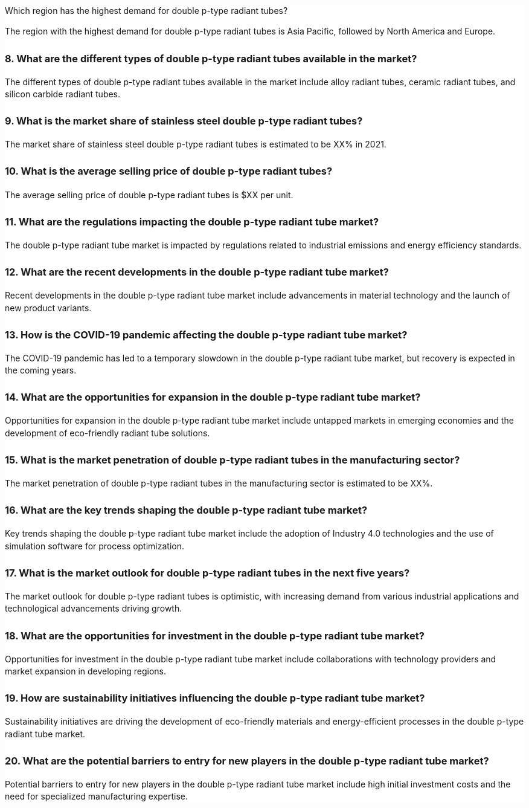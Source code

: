 Which region has the highest demand for double p-type radiant tubes?</h3><p>The region with the highest demand for double p-type radiant tubes is Asia Pacific, followed by North America and Europe.</p><h3>8. What are the different types of double p-type radiant tubes available in the market?</h3><p>The different types of double p-type radiant tubes available in the market include alloy radiant tubes, ceramic radiant tubes, and silicon carbide radiant tubes.</p><h3>9. What is the market share of stainless steel double p-type radiant tubes?</h3><p>The market share of stainless steel double p-type radiant tubes is estimated to be XX% in 2021.</p><h3>10. What is the average selling price of double p-type radiant tubes?</h3><p>The average selling price of double p-type radiant tubes is $XX per unit.</p><h3>11. What are the regulations impacting the double p-type radiant tube market?</h3><p>The double p-type radiant tube market is impacted by regulations related to industrial emissions and energy efficiency standards.</p><h3>12. What are the recent developments in the double p-type radiant tube market?</h3><p>Recent developments in the double p-type radiant tube market include advancements in material technology and the launch of new product variants.</p><h3>13. How is the COVID-19 pandemic affecting the double p-type radiant tube market?</h3><p>The COVID-19 pandemic has led to a temporary slowdown in the double p-type radiant tube market, but recovery is expected in the coming years.</p><h3>14. What are the opportunities for expansion in the double p-type radiant tube market?</h3><p>Opportunities for expansion in the double p-type radiant tube market include untapped markets in emerging economies and the development of eco-friendly radiant tube solutions.</p><h3>15. What is the market penetration of double p-type radiant tubes in the manufacturing sector?</h3><p>The market penetration of double p-type radiant tubes in the manufacturing sector is estimated to be XX%.</p><h3>16. What are the key trends shaping the double p-type radiant tube market?</h3><p>Key trends shaping the double p-type radiant tube market include the adoption of Industry 4.0 technologies and the use of simulation software for process optimization.</p><h3>17. What is the market outlook for double p-type radiant tubes in the next five years?</h3><p>The market outlook for double p-type radiant tubes is optimistic, with increasing demand from various industrial applications and technological advancements driving growth.</p><h3>18. What are the opportunities for investment in the double p-type radiant tube market?</h3><p>Opportunities for investment in the double p-type radiant tube market include collaborations with technology providers and market expansion in developing regions.</p><h3>19. How are sustainability initiatives influencing the double p-type radiant tube market?</h3><p>Sustainability initiatives are driving the development of eco-friendly materials and energy-efficient processes in the double p-type radiant tube market.</p><h3>20. What are the potential barriers to entry for new players in the double p-type radiant tube market?</h3><p>Potential barriers to entry for new players in the double p-type radiant tube market include high initial investment costs and the need for specialized manufacturing expertise.</p></body></html></strong></p>
